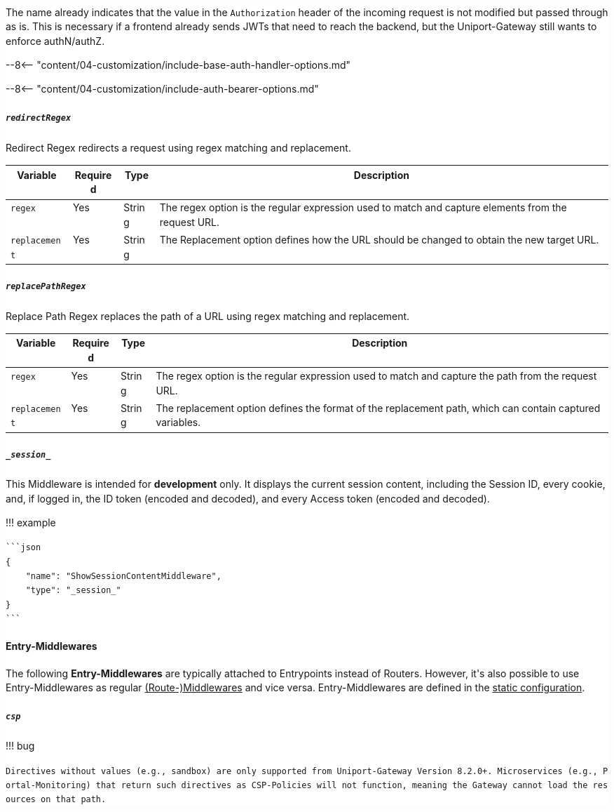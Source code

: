 The name already indicates that the value in the `Authorization` header of the incoming request is not modified but passed through as is. This is necessary if a frontend already sends JWTs that need to reach the backend, but the Uniport-Gateway still wants to enforce authN/authZ.

--8<-- "content/04-customization/include-base-auth-handler-options.md"

--8<-- "content/04-customization/include-auth-bearer-options.md"

##### `redirectRegex`

Redirect Regex redirects a request using regex matching and replacement.

| Variable      | Required | Type   | Description                                                                                         |
| ------------- | -------- | ------ | --------------------------------------------------------------------------------------------------- |
| `regex`       | Yes      | String | The regex option is the regular expression used to match and capture elements from the request URL. |
| `replacement` | Yes      | String | The Replacement option defines how the URL should be changed to obtain the new target URL.          |

##### `replacePathRegex`

Replace Path Regex replaces the path of a URL using regex matching and replacement.

| Variable      | Required | Type   | Description                                                                                              |
| ------------- | -------- | ------ | -------------------------------------------------------------------------------------------------------- |
| `regex`       | Yes      | String | The regex option is the regular expression used to match and capture the path from the request URL.      |
| `replacement` | Yes      | String | The replacement option defines the format of the replacement path, which can contain captured variables. |

##### `_session_`

This Middleware is intended for **development** only. It displays the current session content, including the Session ID, every cookie, and, if logged in, the ID token (encoded and decoded), and every Access token (encoded and decoded).

!!! example

    ```json
    {
        "name": "ShowSessionContentMiddleware",
        "type": "_session_"
    }
    ```

#### Entry-Middlewares

The following **Entry-Middlewares** are typically attached to Entrypoints instead of Routers. However, it's also possible to use Entry-Middlewares as regular [(Route-)Middlewares](#middlewares) and vice versa. Entry-Middlewares are defined in the [static configuration](../04-customization/index.md#static-configuration).

##### `csp`

!!! bug

    Directives without values (e.g., sandbox) are only supported from Uniport-Gateway Version 8.2.0+. Microservices (e.g., Portal-Monitoring) that return such directives as CSP-Policies will not function, meaning the Gateway cannot load the resources on that path.
